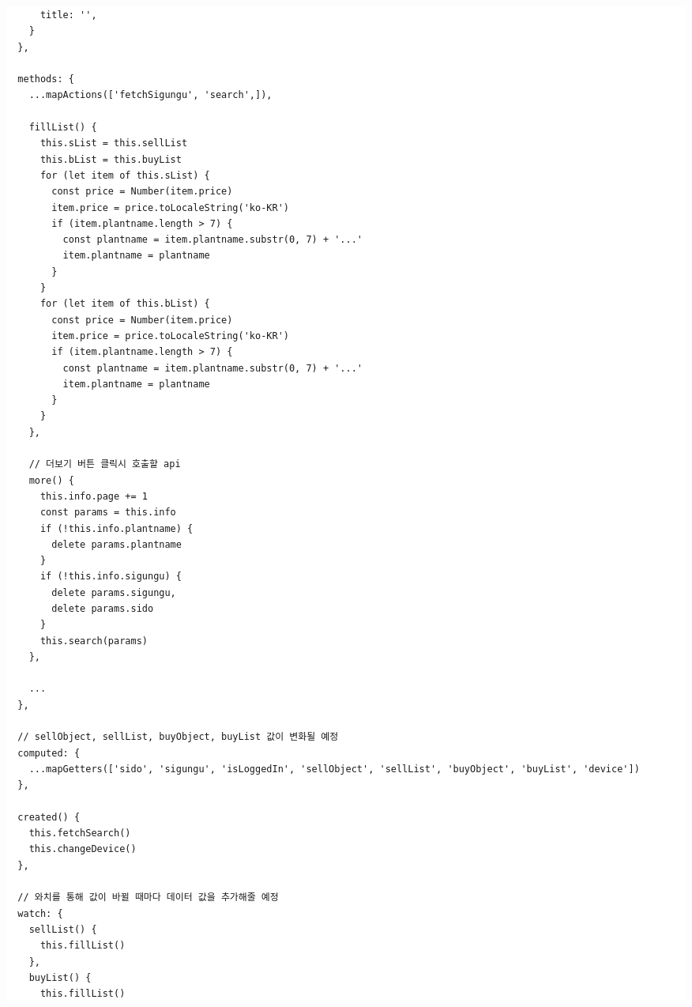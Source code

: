 ```vue
      title: '',
    }
  },

  methods: {
    ...mapActions(['fetchSigungu', 'search',]),

    fillList() {
      this.sList = this.sellList
      this.bList = this.buyList
      for (let item of this.sList) {
        const price = Number(item.price)
        item.price = price.toLocaleString('ko-KR')
        if (item.plantname.length > 7) {
          const plantname = item.plantname.substr(0, 7) + '...'
          item.plantname = plantname
        }
      }
      for (let item of this.bList) {
        const price = Number(item.price)
        item.price = price.toLocaleString('ko-KR')
        if (item.plantname.length > 7) {
          const plantname = item.plantname.substr(0, 7) + '...'
          item.plantname = plantname
        }
      }
    },
	
    // 더보기 버튼 클릭시 호출할 api
    more() {
      this.info.page += 1
      const params = this.info
      if (!this.info.plantname) {
        delete params.plantname
      }
      if (!this.info.sigungu) {
        delete params.sigungu,
        delete params.sido
      }
      this.search(params)
    },

	...
  },

  // sellObject, sellList, buyObject, buyList 값이 변화될 예정
  computed: {
    ...mapGetters(['sido', 'sigungu', 'isLoggedIn', 'sellObject', 'sellList', 'buyObject', 'buyList', 'device'])
  },

  created() {
    this.fetchSearch()
    this.changeDevice()
  },

  // 와치를 통해 값이 바뀔 때마다 데이터 값을 추가해줄 예정
  watch: {
    sellList() {
      this.fillList()
    },
    buyList() {
      this.fillList()
```